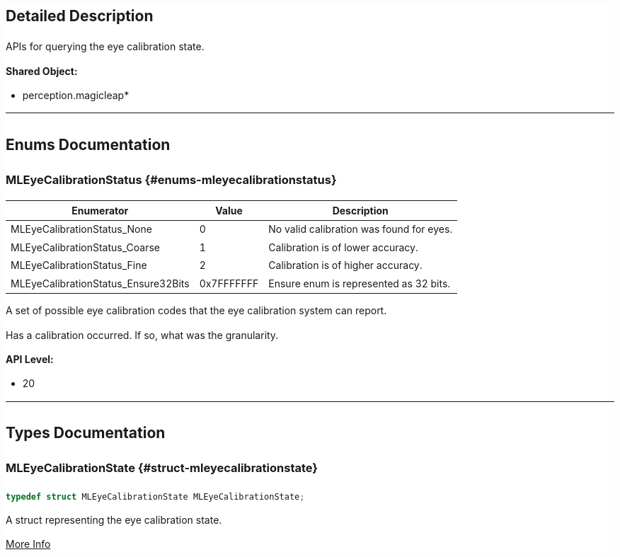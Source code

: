 ## Detailed Description

APIs for querying the eye calibration state. 




**Shared Object:**
  * perception.magicleap*




-----------
## Enums Documentation

### MLEyeCalibrationStatus {#enums-mleyecalibrationstatus}

| Enumerator | Value | Description |
| ---------- | ----- | ----------- |
| MLEyeCalibrationStatus_None |  0| No valid calibration was found for eyes. |
| MLEyeCalibrationStatus_Coarse |  1| Calibration is of lower accuracy. |
| MLEyeCalibrationStatus_Fine |  2| Calibration is of higher accuracy. |
| MLEyeCalibrationStatus_Ensure32Bits |  0x7FFFFFFF| Ensure enum is represented as 32 bits. |



A set of possible eye calibration codes that the eye calibration system can report. 

Has a calibration occurred. If so, what was the granularity.




**API Level:**
  * 20




-----------


## Types Documentation

### MLEyeCalibrationState {#struct-mleyecalibrationstate}

```cpp
typedef struct MLEyeCalibrationState MLEyeCalibrationState;
```

A struct representing the eye calibration state. 



[More Info](/versioned_docs/version-31-Aug-2023/api-ref/api/Modules/group___eye_calibration/struct_m_l_eye_calibration_state.md)
